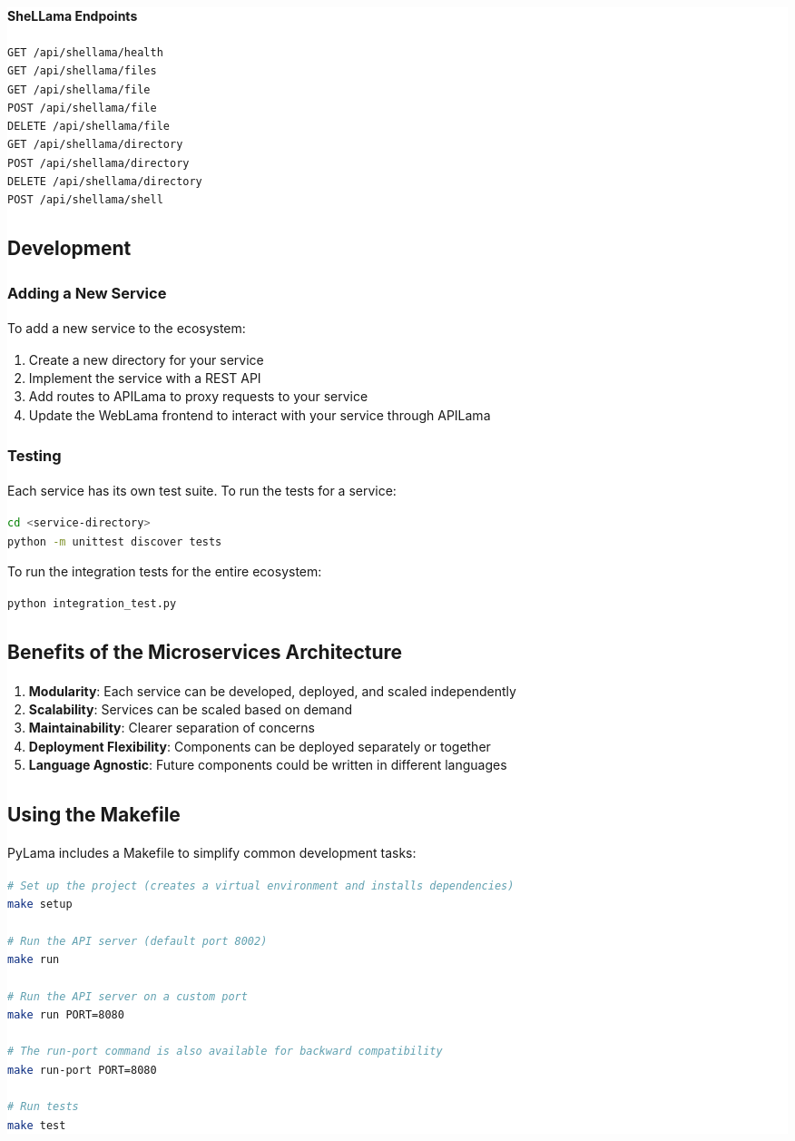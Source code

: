 #### SheLLama Endpoints
```
GET /api/shellama/health
GET /api/shellama/files
GET /api/shellama/file
POST /api/shellama/file
DELETE /api/shellama/file
GET /api/shellama/directory
POST /api/shellama/directory
DELETE /api/shellama/directory
POST /api/shellama/shell
```

## Development

### Adding a New Service

To add a new service to the ecosystem:

1. Create a new directory for your service
2. Implement the service with a REST API
3. Add routes to APILama to proxy requests to your service
4. Update the WebLama frontend to interact with your service through APILama

### Testing

Each service has its own test suite. To run the tests for a service:

```bash
cd <service-directory>
python -m unittest discover tests
```

To run the integration tests for the entire ecosystem:

```bash
python integration_test.py
```

## Benefits of the Microservices Architecture

1. **Modularity**: Each service can be developed, deployed, and scaled independently
2. **Scalability**: Services can be scaled based on demand
3. **Maintainability**: Clearer separation of concerns
4. **Deployment Flexibility**: Components can be deployed separately or together
5. **Language Agnostic**: Future components could be written in different languages


## Using the Makefile

PyLama includes a Makefile to simplify common development tasks:

```bash
# Set up the project (creates a virtual environment and installs dependencies)
make setup

# Run the API server (default port 8002)
make run

# Run the API server on a custom port
make run PORT=8080

# The run-port command is also available for backward compatibility
make run-port PORT=8080

# Run tests
make test
```